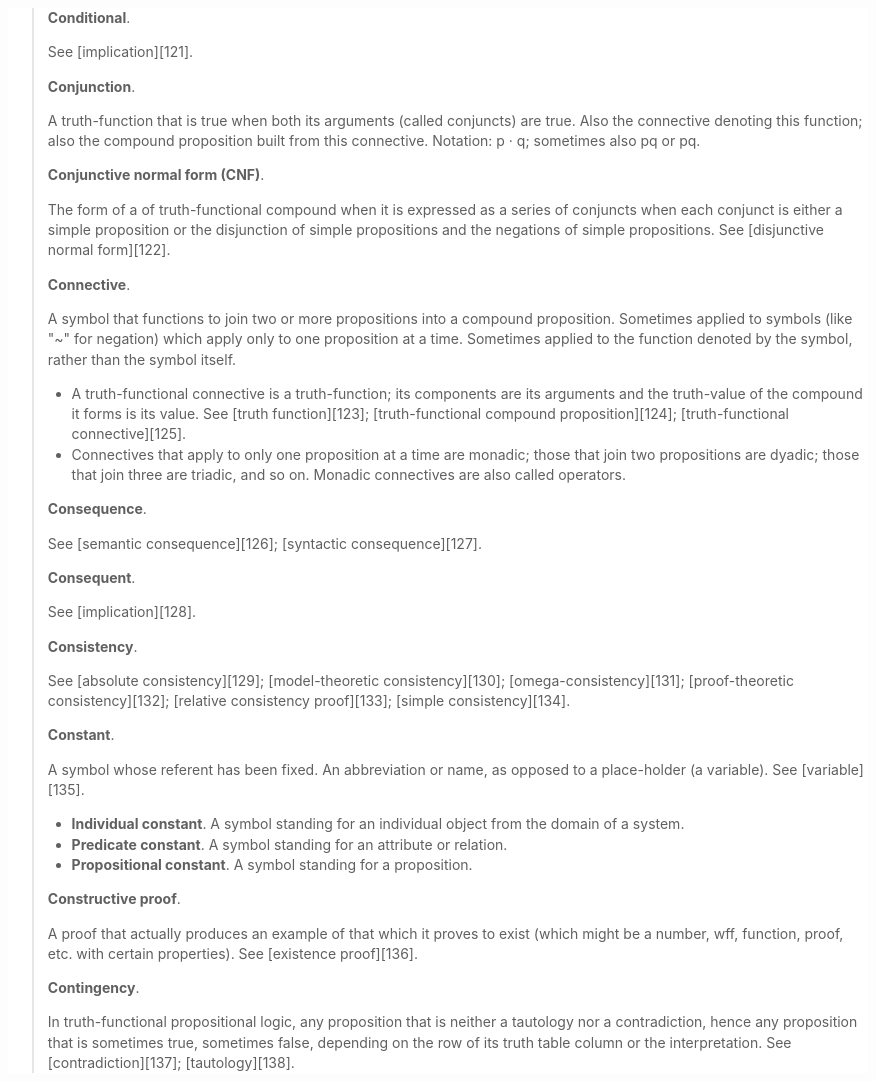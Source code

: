 > 
> **Conditional**.
> 
> See [implication][121].
> 
> **Conjunction**.
> 
> A truth-function that is true when both its arguments (called conjuncts) are true. Also the connective denoting this function; also the compound proposition built from this connective. Notation: p · q; sometimes also pq or pq.
> 
> **Conjunctive normal form (CNF)**.
> 
> The form of a of truth-functional compound when it is expressed as a series of conjuncts when each conjunct is either a simple proposition or the disjunction of simple propositions and the negations of simple propositions. See [disjunctive normal form][122].
> 
> **Connective**.
> 
> A symbol that functions to join two or more propositions into a compound proposition. Sometimes applied to symbols (like "~" for negation) which apply only to one proposition at a time. Sometimes applied to the function denoted by the symbol, rather than the symbol itself.
> 
> -   A truth-functional connective is a truth-function; its components are its arguments and the truth-value of the compound it forms is its value. See [truth function][123]; [truth-functional compound proposition][124]; [truth-functional connective][125].
> -   Connectives that apply to only one proposition at a time are monadic; those that join two propositions are dyadic; those that join three are triadic, and so on. Monadic connectives are also called operators.
> 
> **Consequence**.
> 
> See [semantic consequence][126]; [syntactic consequence][127].
> 
> **Consequent**.
> 
> See [implication][128].
> 
> **Consistency**.
> 
> See [absolute consistency][129]; [model-theoretic consistency][130]; [omega-consistency][131]; [proof-theoretic consistency][132]; [relative consistency proof][133]; [simple consistency][134].
> 
> **Constant**.
> 
> A symbol whose referent has been fixed. An abbreviation or name, as opposed to a place-holder (a variable). See [variable][135].
> 
> -   **Individual constant**. A symbol standing for an individual object from the domain of a system.
> -   **Predicate constant**. A symbol standing for an attribute or relation.
> -   **Propositional constant**. A symbol standing for a proposition.
> 
> **Constructive proof**.
> 
> A proof that actually produces an example of that which it proves to exist (which might be a number, wff, function, proof, etc. with certain properties). See [existence proof][136].
> 
> **Contingency**.
> 
> In truth-functional propositional logic, any proposition that is neither a tautology nor a contradiction, hence any proposition that is sometimes true, sometimes false, depending on the row of its truth table column or the interpretation. See [contradiction][137]; [tautology][138].
> 

[1]: https://web.archive.org/web/20060202022759/http://www.earlham.edu/~peters/hometoc.htm
[2]: https://web.archive.org/web/20060202022759/http://www.earlham.edu/~phil/index.htm
[3]: https://web.archive.org/web/20060202022759/http://www.earlham.edu/
[4]: https://web.archive.org/web/20060202022759/http://www.earlham.edu/~peters/courses/logsys/glossary.htm#a
[5]: https://web.archive.org/web/20060202022759/http://www.earlham.edu/~peters/courses/logsys/glossary.htm#b
[6]: https://web.archive.org/web/20060202022759/http://www.earlham.edu/~peters/courses/logsys/glossary.htm#c
[7]: https://web.archive.org/web/20060202022759/http://www.earlham.edu/~peters/courses/logsys/glossary.htm#d
[8]: https://web.archive.org/web/20060202022759/http://www.earlham.edu/~peters/courses/logsys/glossary.htm#e
[9]: https://web.archive.org/web/20060202022759/http://www.earlham.edu/~peters/courses/logsys/glossary.htm#f
[10]: https://web.archive.org/web/20060202022759/http://www.earlham.edu/~peters/courses/logsys/glossary.htm#g
[11]: https://web.archive.org/web/20060202022759/http://www.earlham.edu/~peters/courses/logsys/glossary.htm#h
[12]: https://web.archive.org/web/20060202022759/http://www.earlham.edu/~peters/courses/logsys/glossary.htm#i
[13]: https://web.archive.org/web/20060202022759/http://www.earlham.edu/~peters/courses/logsys/glossary.htm#j
[14]: https://web.archive.org/web/20060202022759/http://www.earlham.edu/~peters/courses/logsys/glossary.htm#k
[15]: https://web.archive.org/web/20060202022759/http://www.earlham.edu/~peters/courses/logsys/glossary.htm#l
[16]: https://web.archive.org/web/20060202022759/http://www.earlham.edu/~peters/courses/logsys/glossary.htm#m
[17]: https://web.archive.org/web/20060202022759/http://www.earlham.edu/~peters/courses/logsys/glossary.htm#n
[18]: https://web.archive.org/web/20060202022759/http://www.earlham.edu/~peters/courses/logsys/glossary.htm#o
[19]: https://web.archive.org/web/20060202022759/http://www.earlham.edu/~peters/courses/logsys/glossary.htm#p
[20]: https://web.archive.org/web/20060202022759/http://www.earlham.edu/~peters/courses/logsys/glossary.htm#q
[21]: https://web.archive.org/web/20060202022759/http://www.earlham.edu/~peters/courses/logsys/glossary.htm#r
[22]: https://web.archive.org/web/20060202022759/http://www.earlham.edu/~peters/courses/logsys/glossary.htm#s
[23]: https://web.archive.org/web/20060202022759/http://www.earlham.edu/~peters/courses/logsys/glossary.htm#t
[24]: https://web.archive.org/web/20060202022759/http://www.earlham.edu/~peters/courses/logsys/glossary.htm#u
[25]: https://web.archive.org/web/20060202022759/http://www.earlham.edu/~peters/courses/logsys/glossary.htm#v
[26]: https://web.archive.org/web/20060202022759/http://www.earlham.edu/~peters/courses/logsys/glossary.htm#w
[27]: https://web.archive.org/web/20060202022759/http://www.earlham.edu/~peters/courses/logsys/glossary.htm#x
[28]: https://web.archive.org/web/20060202022759/http://www.earlham.edu/~peters/courses/logsys/glossary.htm#y
[29]: https://web.archive.org/web/20060202022759/http://www.earlham.edu/~peters/courses/logsys/glossary.htm#z
[30]: https://web.archive.org/web/20060202022759/http://www.earlham.edu/~peters/courses/logsys/glossary.htm#complement
[31]: https://web.archive.org/web/20060202022759/http://www.earlham.edu/~peters/courses/logsys/glossary.htm#numeral
[32]: https://web.archive.org/web/20060202022759/http://www.earlham.edu/~peters/courses/logsys/glossary.htm#implication
[33]: https://web.archive.org/web/20060202022759/http://www.earlham.edu/~peters/courses/logsys/glossary.htm#theorem
[34]: https://web.archive.org/web/20060202022759/http://www.earlham.edu/~peters/courses/logsys/glossary.htm#corrarg
[35]: https://web.archive.org/web/20060202022759/http://www.earlham.edu/~peters/courses/logsys/glossary.htm#fot
[36]: https://web.archive.org/web/20060202022759/http://www.earlham.edu/~peters/courses/logsys/glossary.htm#gnumbering
[37]: https://web.archive.org/web/20060202022759/http://www.earlham.edu/~peters/courses/logsys/glossary.htm#pl
[38]: https://web.archive.org/web/20060202022759/http://www.earlham.edu/~peters/courses/logsys/glossary.htm#relation
[39]: https://web.archive.org/web/20060202022759/http://www.earlham.edu/~peters/courses/logsys/glossary.htm#logicalvalidity
[40]: https://web.archive.org/web/20060202022759/http://www.earlham.edu/~peters/courses/logsys/glossary.htm#settheory
[41]: https://web.archive.org/web/20060202022759/http://www.earlham.edu/~peters/courses/logsys/glossary.htm#a
[42]: https://web.archive.org/web/20060202022759/http://www.earlham.edu/~peters/courses/logsys/glossary.htm#b
[43]: https://web.archive.org/web/20060202022759/http://www.earlham.edu/~peters/courses/logsys/glossary.htm#c
[44]: https://web.archive.org/web/20060202022759/http://www.earlham.edu/~peters/courses/logsys/glossary.htm#d
[45]: https://web.archive.org/web/20060202022759/http://www.earlham.edu/~peters/courses/logsys/glossary.htm#e
[46]: https://web.archive.org/web/20060202022759/http://www.earlham.edu/~peters/courses/logsys/glossary.htm#f
[47]: https://web.archive.org/web/20060202022759/http://www.earlham.edu/~peters/courses/logsys/glossary.htm#g
[48]: https://web.archive.org/web/20060202022759/http://www.earlham.edu/~peters/courses/logsys/glossary.htm#h
[49]: https://web.archive.org/web/20060202022759/http://www.earlham.edu/~peters/courses/logsys/glossary.htm#i
[50]: https://web.archive.org/web/20060202022759/http://www.earlham.edu/~peters/courses/logsys/glossary.htm#j
[51]: https://web.archive.org/web/20060202022759/http://www.earlham.edu/~peters/courses/logsys/glossary.htm#k
[52]: https://web.archive.org/web/20060202022759/http://www.earlham.edu/~peters/courses/logsys/glossary.htm#l
[53]: https://web.archive.org/web/20060202022759/http://www.earlham.edu/~peters/courses/logsys/glossary.htm#m
[54]: https://web.archive.org/web/20060202022759/http://www.earlham.edu/~peters/courses/logsys/glossary.htm#n
[55]: https://web.archive.org/web/20060202022759/http://www.earlham.edu/~peters/courses/logsys/glossary.htm#o
[56]: https://web.archive.org/web/20060202022759/http://www.earlham.edu/~peters/courses/logsys/glossary.htm#p
[57]: https://web.archive.org/web/20060202022759/http://www.earlham.edu/~peters/courses/logsys/glossary.htm#q
[58]: https://web.archive.org/web/20060202022759/http://www.earlham.edu/~peters/courses/logsys/glossary.htm#r
[59]: https://web.archive.org/web/20060202022759/http://www.earlham.edu/~peters/courses/logsys/glossary.htm#s
[60]: https://web.archive.org/web/20060202022759/http://www.earlham.edu/~peters/courses/logsys/glossary.htm#t
[61]: https://web.archive.org/web/20060202022759/http://www.earlham.edu/~peters/courses/logsys/glossary.htm#u
[62]: https://web.archive.org/web/20060202022759/http://www.earlham.edu/~peters/courses/logsys/glossary.htm#v
[63]: https://web.archive.org/web/20060202022759/http://www.earlham.edu/~peters/courses/logsys/glossary.htm#w